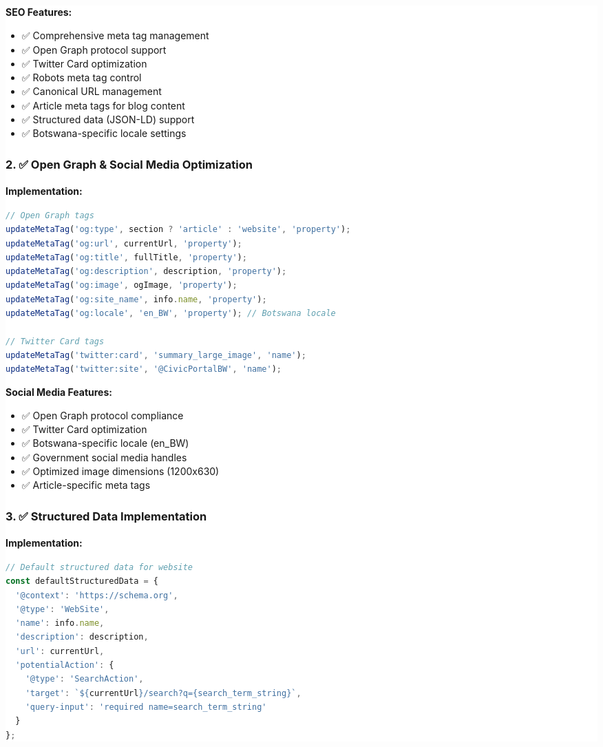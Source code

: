 **SEO Features:**
- ✅ Comprehensive meta tag management
- ✅ Open Graph protocol support
- ✅ Twitter Card optimization
- ✅ Robots meta tag control
- ✅ Canonical URL management
- ✅ Article meta tags for blog content
- ✅ Structured data (JSON-LD) support
- ✅ Botswana-specific locale settings

### 2. ✅ Open Graph & Social Media Optimization

**Implementation:**
```typescript
// Open Graph tags
updateMetaTag('og:type', section ? 'article' : 'website', 'property');
updateMetaTag('og:url', currentUrl, 'property');
updateMetaTag('og:title', fullTitle, 'property');
updateMetaTag('og:description', description, 'property');
updateMetaTag('og:image', ogImage, 'property');
updateMetaTag('og:site_name', info.name, 'property');
updateMetaTag('og:locale', 'en_BW', 'property'); // Botswana locale

// Twitter Card tags
updateMetaTag('twitter:card', 'summary_large_image', 'name');
updateMetaTag('twitter:site', '@CivicPortalBW', 'name');
```

**Social Media Features:**
- ✅ Open Graph protocol compliance
- ✅ Twitter Card optimization
- ✅ Botswana-specific locale (en_BW)
- ✅ Government social media handles
- ✅ Optimized image dimensions (1200x630)
- ✅ Article-specific meta tags

### 3. ✅ Structured Data Implementation

**Implementation:**
```typescript
// Default structured data for website
const defaultStructuredData = {
  '@context': 'https://schema.org',
  '@type': 'WebSite',
  'name': info.name,
  'description': description,
  'url': currentUrl,
  'potentialAction': {
    '@type': 'SearchAction',
    'target': `${currentUrl}/search?q={search_term_string}`,
    'query-input': 'required name=search_term_string'
  }
};
```
